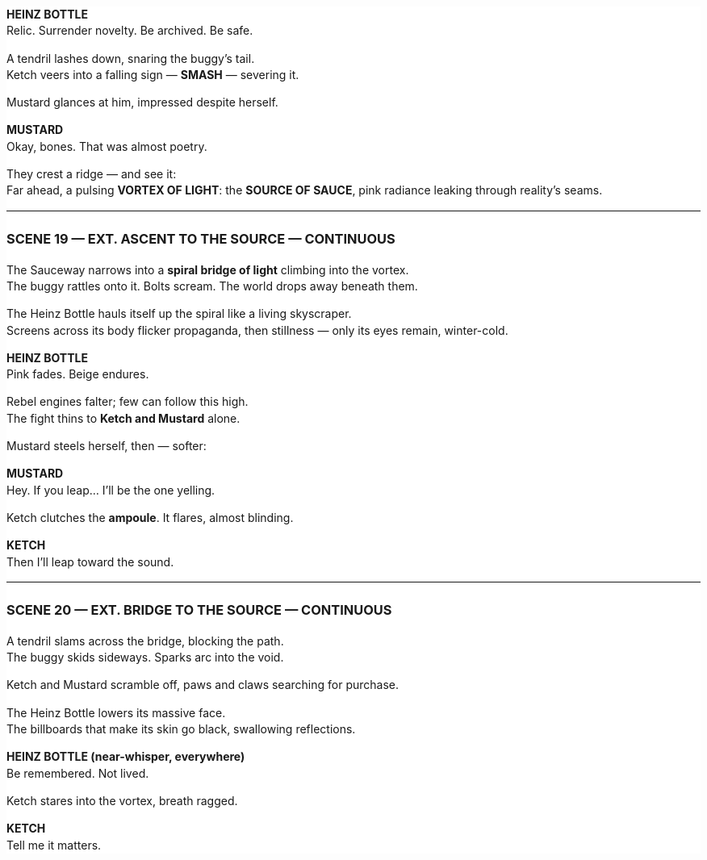 **HEINZ BOTTLE**  
Relic. Surrender novelty. Be archived. Be safe.

A tendril lashes down, snaring the buggy’s tail.  
Ketch veers into a falling sign — **SMASH** — severing it.

Mustard glances at him, impressed despite herself.

**MUSTARD**  
Okay, bones. That was almost poetry.

They crest a ridge — and see it:  
Far ahead, a pulsing **VORTEX OF LIGHT**: the **SOURCE OF SAUCE**, pink radiance leaking through reality’s seams.

---

### SCENE 19 — EXT. ASCENT TO THE SOURCE — CONTINUOUS
The Sauceway narrows into a **spiral bridge of light** climbing into the vortex.  
The buggy rattles onto it. Bolts scream. The world drops away beneath them.

The Heinz Bottle hauls itself up the spiral like a living skyscraper.  
Screens across its body flicker propaganda, then stillness — only its eyes remain, winter-cold.

**HEINZ BOTTLE**  
Pink fades. Beige endures.

Rebel engines falter; few can follow this high.  
The fight thins to **Ketch and Mustard** alone.

Mustard steels herself, then — softer:

**MUSTARD**  
Hey. If you leap… I’ll be the one yelling.

Ketch clutches the **ampoule**. It flares, almost blinding.

**KETCH**  
Then I’ll leap toward the sound.

---

### SCENE 20 — EXT. BRIDGE TO THE SOURCE — CONTINUOUS
A tendril slams across the bridge, blocking the path.  
The buggy skids sideways. Sparks arc into the void.

Ketch and Mustard scramble off, paws and claws searching for purchase.

The Heinz Bottle lowers its massive face.  
The billboards that make its skin go black, swallowing reflections.

**HEINZ BOTTLE (near-whisper, everywhere)**  
Be remembered. Not lived.

Ketch stares into the vortex, breath ragged.

**KETCH**  
Tell me it matters.
